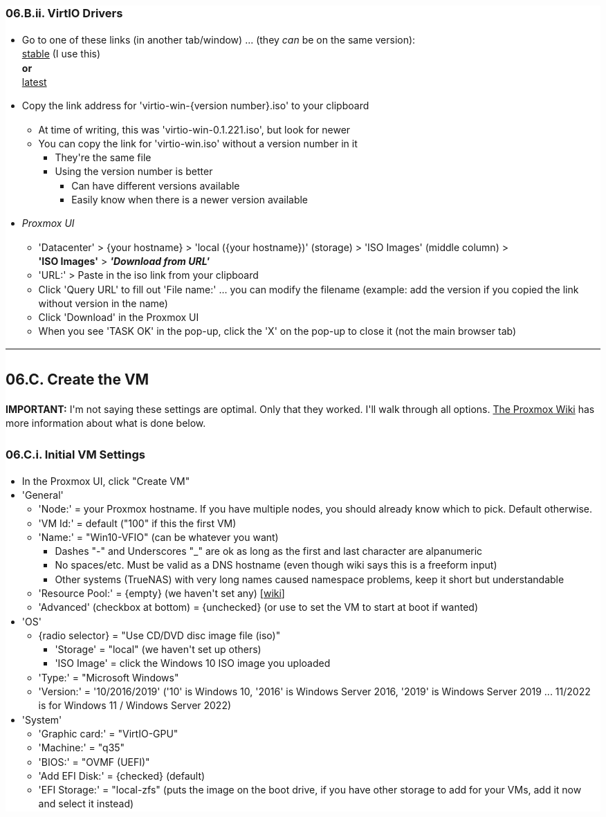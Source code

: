 	
### 06.B.ii. VirtIO Drivers

* Go to one of these links (in another tab/window) ... (they *can* be on the same version):  
	    [stable](https://fedorapeople.org/groups/virt/virtio-win/direct-downloads/stable-virtio/) (I use this)  
	    **or**  
	    [latest](https://fedorapeople.org/groups/virt/virtio-win/direct-downloads/latest-virtio/)
+ Copy the link address for 'virtio-win-{version number}.iso' to your clipboard
	- At time of writing, this was 'virtio-win-0.1.221.iso', but look for newer
	- You can copy the link for 'virtio-win.iso' without a version number in it
		- They're the same file
		- Using the version number is better
			- Can have different versions available
			- Easily know when there is a newer version available

+ *Proxmox UI*
	+ 'Datacenter' > {your hostname} > 'local ({your hostname})' (storage) > 'ISO Images' (middle column) >  
	   **'ISO Images'** > ***'Download from URL'***
    + 'URL:' > Paste in the iso link from your clipboard
    + Click 'Query URL' to fill out 'File name:' ... you can modify the filename (example: add the version if you copied the link without version in the name)
    + Click 'Download' in the Proxmox UI
    + When you see 'TASK OK' in the pop-up, click the 'X' on the pop-up to close it (not the main browser tab)

---

## 06.C. Create the VM

**IMPORTANT:** I'm not saying these settings are optimal. Only that they worked. I'll walk through all options. [The Proxmox Wiki](https://pve.proxmox.com/wiki/Windows_10_guest_best_practices) has more information about what is done below. 

### 06.C.i. Initial VM Settings

* In the Proxmox UI, click "Create VM"
* 'General'
    + 'Node:' = your Proxmox hostname. If you have multiple nodes, you should already know which to pick. Default otherwise.
    + 'VM Id:' = default ("100" if this the first VM)
    + 'Name:' = "Win10-VFIO" (can be whatever you want)
        - Dashes "-" and Underscores "_" are ok as long as the first and last character are alpanumeric
        - No spaces/etc. Must be valid as a DNS hostname (even though wiki says this is a freeform input)
        - Other systems (TrueNAS) with very long names caused namespace problems, keep it short but understandable
    + 'Resource Pool:' = {empty} (we haven't set any) [[wiki](https://pve.proxmox.com/wiki/User_Management#pveum_resource_pools)]
    + 'Advanced' (checkbox at bottom) = {unchecked} (or use to set the VM to start at boot if wanted)
* 'OS'
    + {radio selector} = "Use CD/DVD disc image file (iso)"
        - 'Storage' = "local" (we haven't set up others)
        - 'ISO Image' = click the Windows 10 ISO image you uploaded
    + 'Type:' = "Microsoft Windows"
    + 'Version:' = '10/2016/2019' ('10' is Windows 10, '2016' is Windows Server 2016, '2019' is Windows Server 2019 ... 11/2022 is for Windows 11 / Windows Server 2022)
* 'System'
    + 'Graphic card:' = "VirtIO-GPU"
    + 'Machine:' = "q35"
    + 'BIOS:' = "OVMF (UEFI)"
    + 'Add EFI Disk:' = {checked} (default)
    + 'EFI Storage:' = "local-zfs" (puts the image on the boot drive, if you have other storage to add for your VMs, add it now and select it instead)